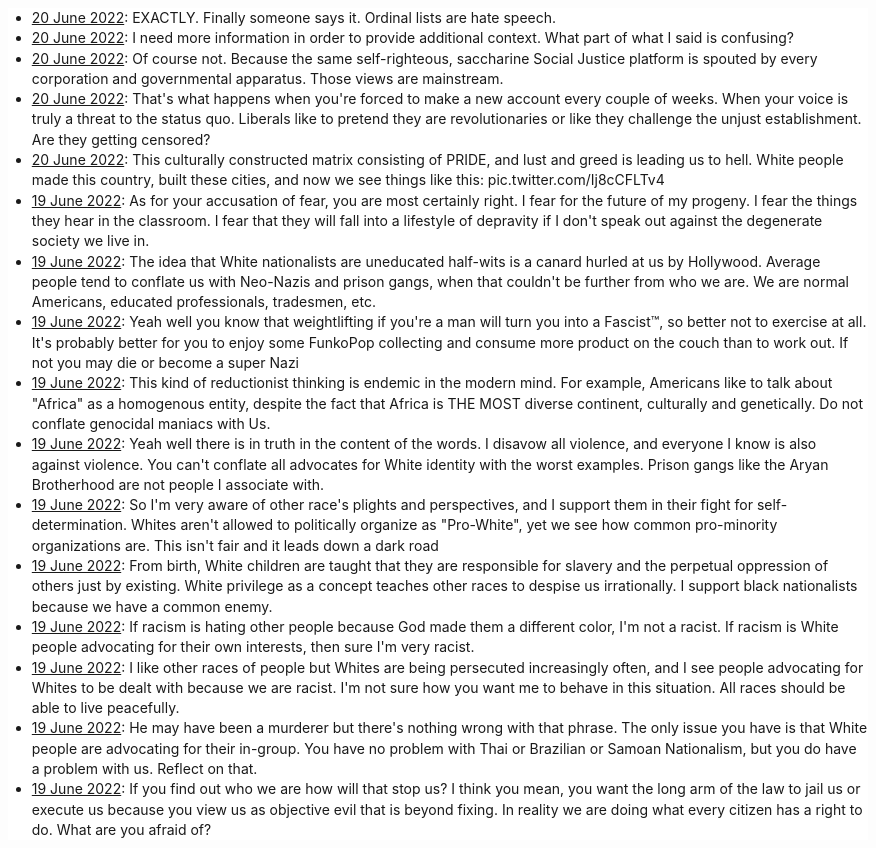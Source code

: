 * [20 June 2022](https://web.archive.org/web/20220620002702/https://twitter.com/ProfundumMaris/status/1538679622262562817): EXACTLY. Finally someone says it. Ordinal lists are hate speech. 
* [20 June 2022](https://web.archive.org/web/20220620001049/https://twitter.com/ProfundumMaris/status/1538675516693168131): I need more information in order to provide additional context. What part of what I said is confusing? 
* [20 June 2022](https://web.archive.org/web/20220620000919/https://twitter.com/ProfundumMaris/status/1538675206205612033): Of course not. Because the same self-righteous, saccharine Social Justice platform is spouted by every corporation and governmental apparatus. Those views are mainstream. 
* [20 June 2022](https://web.archive.org/web/20220620000748/https://twitter.com/ProfundumMaris/status/1538674860037230593): That's what happens when you're forced to make a new account every couple of weeks. When your voice is truly a threat to the status quo. Liberals like to pretend they are revolutionaries or like they challenge the unjust establishment. Are they getting censored? 
* [20 June 2022](https://web.archive.org/web/20220620000703/https://twitter.com/ProfundumMaris/status/1538673481159741440): This culturally constructed matrix consisting of PRIDE, and lust and greed is leading us to hell. White people made this country, built these cities, and now we see things like this: pic.twitter.com/Ij8cCFLTv4 
* [19 June 2022](https://web.archive.org/web/20220619235738/https://twitter.com/ProfundumMaris/status/1538672180141096960): As for your accusation of fear, you are most certainly right. I fear for the future of my progeny. I fear the things they hear in the classroom. I fear that they will fall into a lifestyle of depravity if I don't speak out against the degenerate society we live in. 
* [19 June 2022](https://web.archive.org/web/20220619235541/https://twitter.com/ProfundumMaris/status/1538671738191593472): The idea that White nationalists are uneducated half-wits is a canard hurled at us by Hollywood. Average people tend to conflate us with Neo-Nazis and prison gangs, when that couldn't be further from who we are. We are normal Americans, educated professionals, tradesmen, etc. 
* [19 June 2022](https://web.archive.org/web/20220619235145/https://twitter.com/ProfundumMaris/status/1538670805055422465): Yeah well you know that weightlifting if you're a man will turn you into a Fascist™, so better not to exercise at all. It's probably better for you to enjoy some FunkoPop collecting and consume more product on the couch than to work out. If not you may die or become a super Nazi 
* [19 June 2022](https://web.archive.org/web/20220619234523/https://twitter.com/ProfundumMaris/status/1538669239132901377): This kind of reductionist thinking is endemic in the modern mind. For example, Americans like to talk about "Africa" as a homogenous entity, despite the fact that Africa is THE MOST diverse continent, culturally and genetically. Do not conflate genocidal maniacs with Us. 
* [19 June 2022](https://web.archive.org/web/20220619234312/https://twitter.com/ProfundumMaris/status/1538668727771734016): Yeah well there is in truth in the content of the words. I disavow all violence, and everyone I know is also against violence. You can't conflate all advocates for White identity with the worst examples. Prison gangs like the Aryan Brotherhood are not people I associate with. 
* [19 June 2022](https://web.archive.org/web/20220619233901/https://twitter.com/ProfundumMaris/status/1538667539466752000): So I'm very aware of other race's plights and perspectives, and I support them in their fight for self-determination. Whites aren't allowed to politically organize as "Pro-White", yet we see how common pro-minority organizations are. This isn't fair and it leads down a dark road 
* [19 June 2022](https://web.archive.org/web/20220619233701/https://twitter.com/ProfundumMaris/status/1538666932789993472): From birth, White children are taught that they are responsible for slavery and the perpetual oppression of others just by existing. White privilege as a concept teaches other races to despise us irrationally. I support black nationalists because we have a common enemy. 
* [19 June 2022](https://web.archive.org/web/20220619233115/https://twitter.com/ProfundumMaris/status/1538665559432347650): If racism is hating other people because God made them a different color, I'm not a racist. If racism is White people advocating for their own interests, then sure I'm very racist. 
* [19 June 2022](https://web.archive.org/web/20220619232939/https://twitter.com/ProfundumMaris/status/1538665286211145728): I like other races of people but Whites are being persecuted increasingly often, and I see people advocating for Whites to be dealt with because we are racist. I'm not sure how you want me to behave in this situation. All races should be able to live peacefully. 
* [19 June 2022](https://web.archive.org/web/20220619232729/https://twitter.com/ProfundumMaris/status/1538664539767590912): He may have been a murderer but there's nothing wrong with that phrase. The only issue you have is that White people are advocating for their in-group. You have no problem with Thai or Brazilian or Samoan Nationalism, but you do have a problem with us. Reflect on that. 
* [19 June 2022](https://web.archive.org/web/20220619232500/https://twitter.com/ProfundumMaris/status/1538664002066300928): If you find out who we are how will that stop us? I think you mean, you want the long arm of the law to jail us or execute us because you view us as objective evil that is beyond fixing. In reality we are doing what every citizen has a right to do. What are you afraid of? 